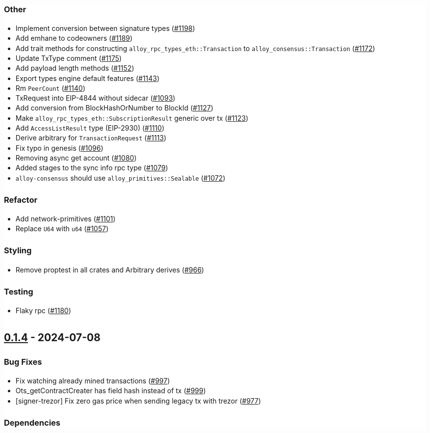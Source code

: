 ### Other

- Implement conversion between signature types ([#1198](https://github.com/alloy-rs/alloy/issues/1198))
- Add emhane to codeowners ([#1189](https://github.com/alloy-rs/alloy/issues/1189))
- Add trait methods for constructing `alloy_rpc_types_eth::Transaction` to `alloy_consensus::Transaction` ([#1172](https://github.com/alloy-rs/alloy/issues/1172))
- Update TxType comment ([#1175](https://github.com/alloy-rs/alloy/issues/1175))
- Add payload length methods ([#1152](https://github.com/alloy-rs/alloy/issues/1152))
- Export types engine default features ([#1143](https://github.com/alloy-rs/alloy/issues/1143))
- Rm `PeerCount` ([#1140](https://github.com/alloy-rs/alloy/issues/1140))
- TxRequest into EIP-4844 without sidecar ([#1093](https://github.com/alloy-rs/alloy/issues/1093))
- Add conversion from BlockHashOrNumber to BlockId ([#1127](https://github.com/alloy-rs/alloy/issues/1127))
- Make `alloy_rpc_types_eth::SubscriptionResult` generic over tx ([#1123](https://github.com/alloy-rs/alloy/issues/1123))
- Add `AccessListResult` type (EIP-2930) ([#1110](https://github.com/alloy-rs/alloy/issues/1110))
- Derive arbitrary for `TransactionRequest` ([#1113](https://github.com/alloy-rs/alloy/issues/1113))
- Fix typo in genesis ([#1096](https://github.com/alloy-rs/alloy/issues/1096))
- Removing async get account ([#1080](https://github.com/alloy-rs/alloy/issues/1080))
- Added stages to the sync info rpc type ([#1079](https://github.com/alloy-rs/alloy/issues/1079))
- `alloy-consensus` should use `alloy_primitives::Sealable` ([#1072](https://github.com/alloy-rs/alloy/issues/1072))

### Refactor

- Add network-primitives ([#1101](https://github.com/alloy-rs/alloy/issues/1101))
- Replace `U64` with `u64`  ([#1057](https://github.com/alloy-rs/alloy/issues/1057))

### Styling

- Remove proptest in all crates and Arbitrary derives ([#966](https://github.com/alloy-rs/alloy/issues/966))

### Testing

- Flaky rpc ([#1180](https://github.com/alloy-rs/alloy/issues/1180))

## [0.1.4](https://github.com/alloy-rs/alloy/releases/tag/v0.1.4) - 2024-07-08

### Bug Fixes

- Fix watching already mined transactions ([#997](https://github.com/alloy-rs/alloy/issues/997))
- Ots_getContractCreater has field hash instead of tx ([#999](https://github.com/alloy-rs/alloy/issues/999))
- [signer-trezor] Fix zero gas price when sending legacy tx with trezor ([#977](https://github.com/alloy-rs/alloy/issues/977))

### Dependencies
